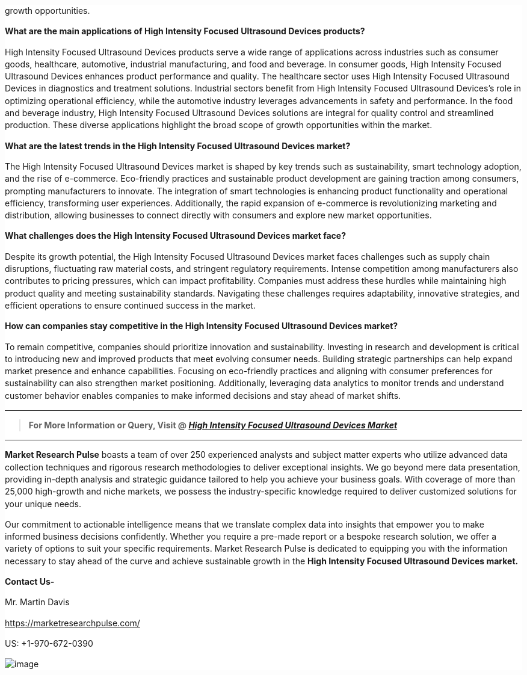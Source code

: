 growth opportunities.</p><p><strong>What are the main applications of High Intensity Focused Ultrasound Devices products?</strong></p><p>High Intensity Focused Ultrasound Devices products serve a wide range of applications across industries such as consumer goods, healthcare, automotive, industrial manufacturing, and food and beverage. In consumer goods, High Intensity Focused Ultrasound Devices enhances product performance and quality. The healthcare sector uses High Intensity Focused Ultrasound Devices in diagnostics and treatment solutions. Industrial sectors benefit from High Intensity Focused Ultrasound Devices&rsquo;s role in optimizing operational efficiency, while the automotive industry leverages advancements in safety and performance. In the food and beverage industry, High Intensity Focused Ultrasound Devices solutions are integral for quality control and streamlined production. These diverse applications highlight the broad scope of growth opportunities within the market.</p><p><strong>What are the latest trends in the High Intensity Focused Ultrasound Devices market?</strong></p><p>The High Intensity Focused Ultrasound Devices market is shaped by key trends such as sustainability, smart technology adoption, and the rise of e-commerce. Eco-friendly practices and sustainable product development are gaining traction among consumers, prompting manufacturers to innovate. The integration of smart technologies is enhancing product functionality and operational efficiency, transforming user experiences. Additionally, the rapid expansion of e-commerce is revolutionizing marketing and distribution, allowing businesses to connect directly with consumers and explore new market opportunities.</p><p><strong>What challenges does the High Intensity Focused Ultrasound Devices market face?</strong></p><p>Despite its growth potential, the High Intensity Focused Ultrasound Devices market faces challenges such as supply chain disruptions, fluctuating raw material costs, and stringent regulatory requirements. Intense competition among manufacturers also contributes to pricing pressures, which can impact profitability. Companies must address these hurdles while maintaining high product quality and meeting sustainability standards. Navigating these challenges requires adaptability, innovative strategies, and efficient operations to ensure continued success in the market.</p><p><strong>How can companies stay competitive in the High Intensity Focused Ultrasound Devices market?</strong></p><p>To remain competitive, companies should prioritize innovation and sustainability. Investing in research and development is critical to introducing new and improved products that meet evolving consumer needs. Building strategic partnerships can help expand market presence and enhance capabilities. Focusing on eco-friendly practices and aligning with consumer preferences for sustainability can also strengthen market positioning. Additionally, leveraging data analytics to monitor trends and understand customer behavior enables companies to make informed decisions and stay ahead of market shifts.</p><hr /><blockquote><p><strong>For More Information or Query, Visit @&nbsp;<em><a href="https://marketresearchpulse.com/report/30931/high-intensity-focused-ultrasound-devices-market?utm_source=Linkedin&utm_medium=030">High Intensity Focused Ultrasound Devices Market</a></em></strong></p></blockquote><hr /><p><strong>Market Research Pulse</strong> boasts a team of over 250 experienced analysts and subject matter experts who utilize advanced data collection techniques and rigorous research methodologies to deliver exceptional insights. We go beyond mere data presentation, providing in-depth analysis and strategic guidance tailored to help you achieve your business goals. With coverage of more than 25,000 high-growth and niche markets, we possess the industry-specific knowledge required to deliver customized solutions for your unique needs.</p><p>Our commitment to actionable intelligence means that we translate complex data into insights that empower you to make informed business decisions confidently. Whether you require a pre-made report or a bespoke research solution, we offer a variety of options to suit your specific requirements. Market Research Pulse is dedicated to equipping you with the information necessary to stay ahead of the curve and achieve sustainable growth in the <strong>High Intensity Focused Ultrasound Devices market.</strong></p><p><strong>Contact Us-</strong></p><p>Mr. Martin Davis</p><p>https://marketresearchpulse.com/</p><p>US: +1-970-672-0390</p>
![image](https://github.com/user-attachments/assets/7a67a6fd-5ab9-4a77-a957-f4029b2e285e)

